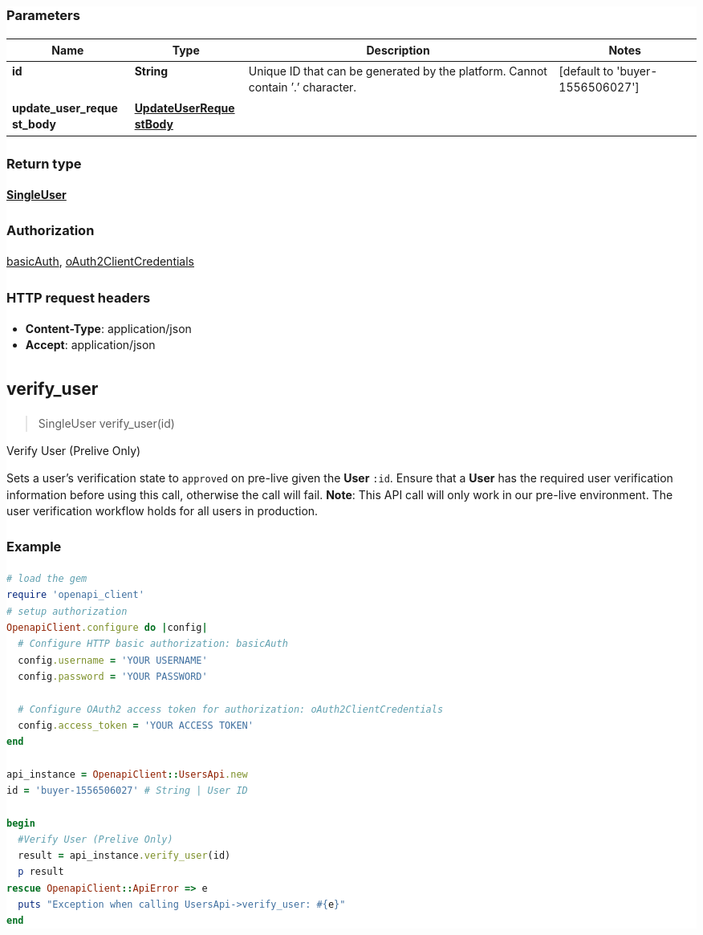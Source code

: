### Parameters


Name | Type | Description  | Notes
------------- | ------------- | ------------- | -------------
 **id** | **String**| Unique ID that can be generated by the platform. Cannot contain ’.’ character. | [default to &#39;buyer-1556506027&#39;]
 **update_user_request_body** | [**UpdateUserRequestBody**](UpdateUserRequestBody.md)|  | 

### Return type

[**SingleUser**](SingleUser.md)

### Authorization

[basicAuth](../README.md#basicAuth), [oAuth2ClientCredentials](../README.md#oAuth2ClientCredentials)

### HTTP request headers

- **Content-Type**: application/json
- **Accept**: application/json


## verify_user

> SingleUser verify_user(id)

Verify User (Prelive Only)

Sets a user’s verification state to `approved` on pre-live given the **User** `:id`. Ensure that a **User** has the required user verification information before using this call, otherwise the call will fail. **Note**: This API call will only work in our pre-live environment. The user verification workflow holds for all users in production. 

### Example

```ruby
# load the gem
require 'openapi_client'
# setup authorization
OpenapiClient.configure do |config|
  # Configure HTTP basic authorization: basicAuth
  config.username = 'YOUR USERNAME'
  config.password = 'YOUR PASSWORD'

  # Configure OAuth2 access token for authorization: oAuth2ClientCredentials
  config.access_token = 'YOUR ACCESS TOKEN'
end

api_instance = OpenapiClient::UsersApi.new
id = 'buyer-1556506027' # String | User ID

begin
  #Verify User (Prelive Only)
  result = api_instance.verify_user(id)
  p result
rescue OpenapiClient::ApiError => e
  puts "Exception when calling UsersApi->verify_user: #{e}"
end
```
